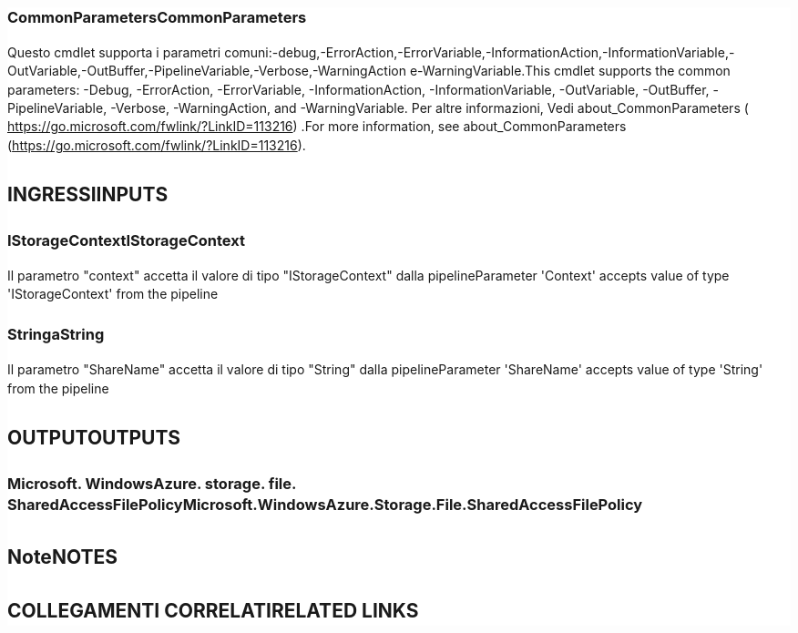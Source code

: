### <span data-ttu-id="6a8e2-133">CommonParameters</span><span class="sxs-lookup"><span data-stu-id="6a8e2-133">CommonParameters</span></span>
<span data-ttu-id="6a8e2-134">Questo cmdlet supporta i parametri comuni:-debug,-ErrorAction,-ErrorVariable,-InformationAction,-InformationVariable,-OutVariable,-OutBuffer,-PipelineVariable,-Verbose,-WarningAction e-WarningVariable.</span><span class="sxs-lookup"><span data-stu-id="6a8e2-134">This cmdlet supports the common parameters: -Debug, -ErrorAction, -ErrorVariable, -InformationAction, -InformationVariable, -OutVariable, -OutBuffer, -PipelineVariable, -Verbose, -WarningAction, and -WarningVariable.</span></span> <span data-ttu-id="6a8e2-135">Per altre informazioni, Vedi about_CommonParameters ( https://go.microsoft.com/fwlink/?LinkID=113216) .</span><span class="sxs-lookup"><span data-stu-id="6a8e2-135">For more information, see about_CommonParameters (https://go.microsoft.com/fwlink/?LinkID=113216).</span></span>

## <span data-ttu-id="6a8e2-136">INGRESSI</span><span class="sxs-lookup"><span data-stu-id="6a8e2-136">INPUTS</span></span>

### <span data-ttu-id="6a8e2-137">IStorageContext</span><span class="sxs-lookup"><span data-stu-id="6a8e2-137">IStorageContext</span></span>

<span data-ttu-id="6a8e2-138">Il parametro "context" accetta il valore di tipo "IStorageContext" dalla pipeline</span><span class="sxs-lookup"><span data-stu-id="6a8e2-138">Parameter 'Context' accepts value of type 'IStorageContext' from the pipeline</span></span>

### <span data-ttu-id="6a8e2-139">Stringa</span><span class="sxs-lookup"><span data-stu-id="6a8e2-139">String</span></span>

<span data-ttu-id="6a8e2-140">Il parametro "ShareName" accetta il valore di tipo "String" dalla pipeline</span><span class="sxs-lookup"><span data-stu-id="6a8e2-140">Parameter 'ShareName' accepts value of type 'String' from the pipeline</span></span>

## <span data-ttu-id="6a8e2-141">OUTPUT</span><span class="sxs-lookup"><span data-stu-id="6a8e2-141">OUTPUTS</span></span>

### <span data-ttu-id="6a8e2-142">Microsoft. WindowsAzure. storage. file. SharedAccessFilePolicy</span><span class="sxs-lookup"><span data-stu-id="6a8e2-142">Microsoft.WindowsAzure.Storage.File.SharedAccessFilePolicy</span></span>

## <span data-ttu-id="6a8e2-143">Note</span><span class="sxs-lookup"><span data-stu-id="6a8e2-143">NOTES</span></span>

## <span data-ttu-id="6a8e2-144">COLLEGAMENTI CORRELATI</span><span class="sxs-lookup"><span data-stu-id="6a8e2-144">RELATED LINKS</span></span>
